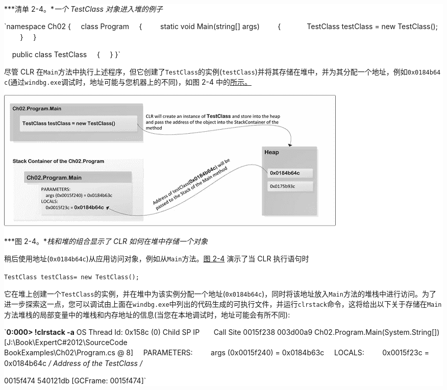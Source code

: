 ***清单 2-4。**一个 TestClass 对象进入堆的例子*

`namespace Ch02
{
    class Program
    {
        static void Main(string[] args)
        {
            TestClass testClass = new TestClass();
        }
    }

    public class TestClass
    {
    }
}`

尽管 CLR 在`Main`方法中执行上述程序，但它创建了`TestClass`的实例(`testClass`)并将其存储在堆中，并为其分配一个地址，例如`0x0184b64c`(通过`windbg.exe`调试时，地址可能与您机器上的不同)，如图 2-4 中的[所示。](#fig_2_4)

![images](img/9781430248606_Fig02-04.jpg)

***图 2-4。**栈和堆的组合显示了 CLR 如何在堆中存储一个对象*

稍后使用地址(`0x0184b64c`)从应用访问对象，例如从`Main`方法。[图 2-4](#fig_2_4) 演示了当 CLR 执行语句时

`TestClass testClass= new TestClass();`

它在堆上创建一个`TestClass`的实例，并在堆中为该实例分配一个地址(`0x0184b64c`)，同时将该地址放入`Main`方法的堆栈中进行访问。为了进一步探索这一点，您可以调试由上面在`windbg.exe`中列出的代码生成的可执行文件，并运行`clrstack`命令，这将给出以下关于存储在`Main`方法堆栈的局部变量中的堆栈和内存地址的信息(当您在本地调试时，地址可能会有所不同):

`**0:000> !clrstack -a**
OS Thread Id: 0x158c (0)
Child SP IP       Call Site
0015f238 003d00a9 Ch02.Program.Main(System.String[]) [J:\Book\ExpertC#2012\SourceCode\
BookExamples\Ch02\Program.cs @ 8]
    PARAMETERS:
        args (0x0015f240) = 0x0184b63c
    LOCALS:
        0x0015f23c = 0x0184b64c **/* Address of the TestClass */**

0015f474 540121db [GCFrame: 0015f474]`
